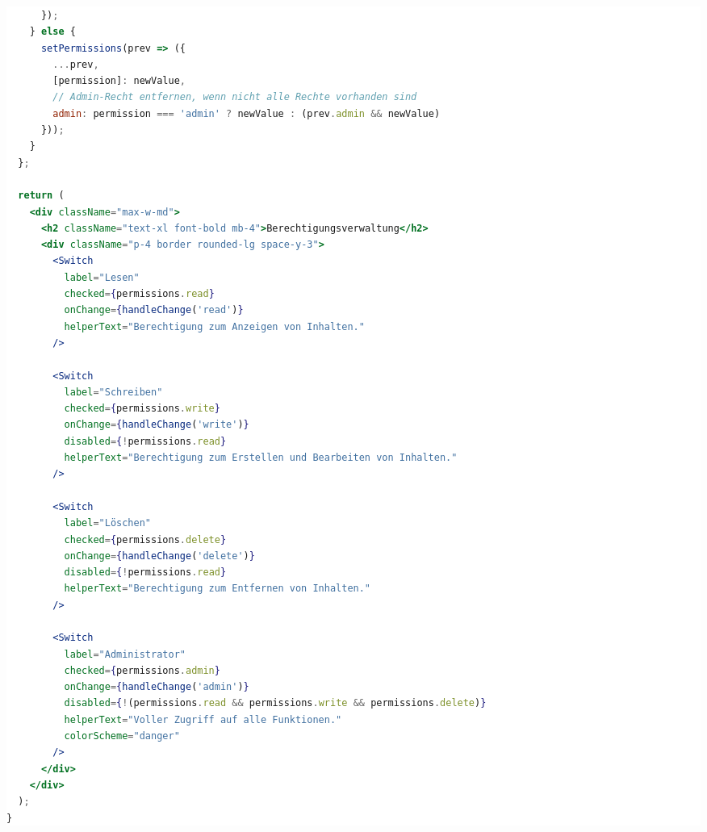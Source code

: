 ```jsx
      });
    } else {
      setPermissions(prev => ({
        ...prev,
        [permission]: newValue,
        // Admin-Recht entfernen, wenn nicht alle Rechte vorhanden sind
        admin: permission === 'admin' ? newValue : (prev.admin && newValue)
      }));
    }
  };
  
  return (
    <div className="max-w-md">
      <h2 className="text-xl font-bold mb-4">Berechtigungsverwaltung</h2>
      <div className="p-4 border rounded-lg space-y-3">
        <Switch 
          label="Lesen" 
          checked={permissions.read}
          onChange={handleChange('read')}
          helperText="Berechtigung zum Anzeigen von Inhalten."
        />
        
        <Switch 
          label="Schreiben" 
          checked={permissions.write}
          onChange={handleChange('write')}
          disabled={!permissions.read}
          helperText="Berechtigung zum Erstellen und Bearbeiten von Inhalten."
        />
        
        <Switch 
          label="Löschen" 
          checked={permissions.delete}
          onChange={handleChange('delete')}
          disabled={!permissions.read}
          helperText="Berechtigung zum Entfernen von Inhalten."
        />
        
        <Switch 
          label="Administrator" 
          checked={permissions.admin}
          onChange={handleChange('admin')}
          disabled={!(permissions.read && permissions.write && permissions.delete)}
          helperText="Voller Zugriff auf alle Funktionen."
          colorScheme="danger"
        />
      </div>
    </div>
  );
}
```